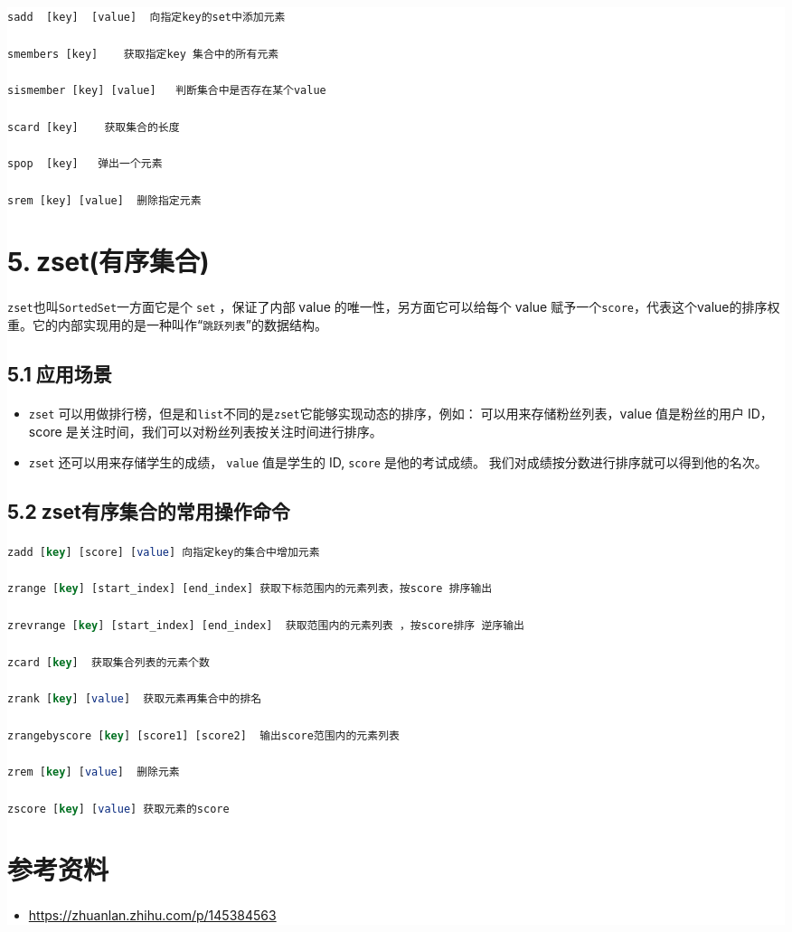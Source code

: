 ```
sadd  [key]  [value]  向指定key的set中添加元素

smembers [key]    获取指定key 集合中的所有元素

sismember [key] [value]   判断集合中是否存在某个value

scard [key]    获取集合的长度

spop  [key]   弹出一个元素

srem [key] [value]  删除指定元素
```

# 5. zset(有序集合)

`zset`也叫`SortedSet`一方面它是个 `set` ，保证了内部 value 的唯一性，另方面它可以给每个 value 赋予一个`score`，代表这个value的排序权重。它的内部实现用的是一种叫作“`跳跃列表`”的数据结构。

## 5.1 应用场景

- `zset` 可以用做排行榜，但是和`list`不同的是`zset`它能够实现动态的排序，例如： 可以用来存储粉丝列表，value 值是粉丝的用户 ID，score 是关注时间，我们可以对粉丝列表按关注时间进行排序。

- `zset` 还可以用来存储学生的成绩， `value` 值是学生的 ID, `score` 是他的考试成绩。 我们对成绩按分数进行排序就可以得到他的名次。

## 5.2 zset有序集合的常用操作命令

```sql
zadd [key] [score] [value] 向指定key的集合中增加元素

zrange [key] [start_index] [end_index] 获取下标范围内的元素列表，按score 排序输出

zrevrange [key] [start_index] [end_index]  获取范围内的元素列表 ，按score排序 逆序输出

zcard [key]  获取集合列表的元素个数

zrank [key] [value]  获取元素再集合中的排名

zrangebyscore [key] [score1] [score2]  输出score范围内的元素列表

zrem [key] [value]  删除元素

zscore [key] [value] 获取元素的score
```

# 参考资料

- https://zhuanlan.zhihu.com/p/145384563